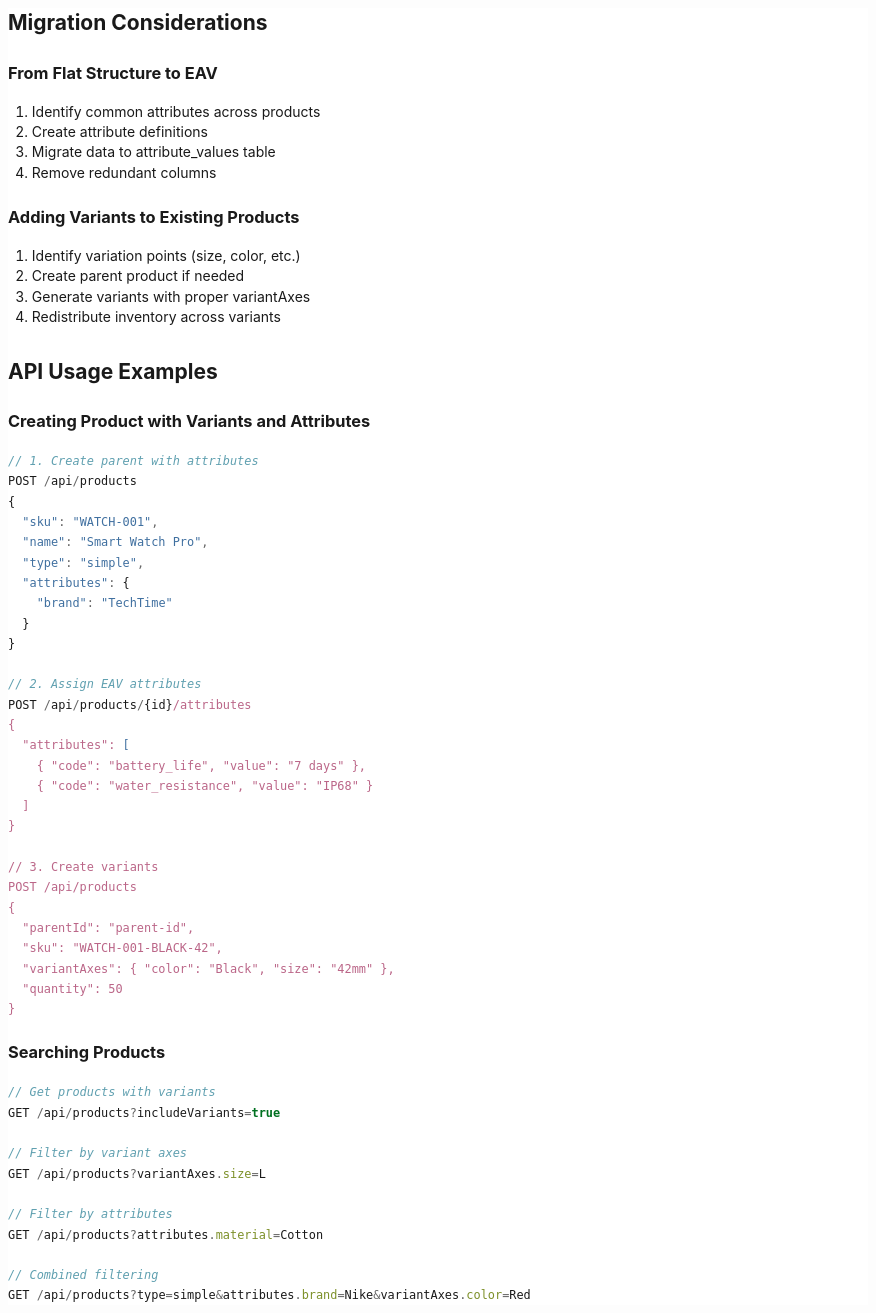 ## Migration Considerations

### From Flat Structure to EAV
1. Identify common attributes across products
2. Create attribute definitions
3. Migrate data to attribute_values table
4. Remove redundant columns

### Adding Variants to Existing Products
1. Identify variation points (size, color, etc.)
2. Create parent product if needed
3. Generate variants with proper variantAxes
4. Redistribute inventory across variants

## API Usage Examples

### Creating Product with Variants and Attributes
```javascript
// 1. Create parent with attributes
POST /api/products
{
  "sku": "WATCH-001",
  "name": "Smart Watch Pro",
  "type": "simple",
  "attributes": {
    "brand": "TechTime"
  }
}

// 2. Assign EAV attributes
POST /api/products/{id}/attributes
{
  "attributes": [
    { "code": "battery_life", "value": "7 days" },
    { "code": "water_resistance", "value": "IP68" }
  ]
}

// 3. Create variants
POST /api/products
{
  "parentId": "parent-id",
  "sku": "WATCH-001-BLACK-42",
  "variantAxes": { "color": "Black", "size": "42mm" },
  "quantity": 50
}
```

### Searching Products
```javascript
// Get products with variants
GET /api/products?includeVariants=true

// Filter by variant axes
GET /api/products?variantAxes.size=L

// Filter by attributes
GET /api/products?attributes.material=Cotton

// Combined filtering
GET /api/products?type=simple&attributes.brand=Nike&variantAxes.color=Red
```